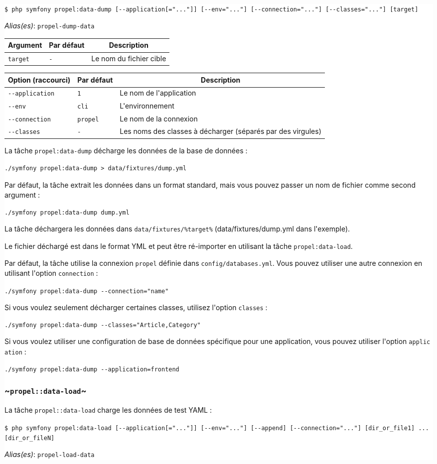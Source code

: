     $ php symfony propel:data-dump [--application[="..."]] [--env="..."] [--connection="..."] [--classes="..."] [target]

*Alias(es)*: `propel-dump-data`

| Argument | Par défaut | Description
| -------- | ---------- | -----------
| `target` | `-` | Le nom du fichier cible


| Option (raccourci) | Par défaut | Description
| ------------------ | ---------- | -----------
| `--application` | `1` | Le nom de l'application
| `--env` | `cli` | L'environnement
| `--connection` | `propel` | Le nom de la connexion
| `--classes` | `-` | Les noms des classes à décharger (séparés par des virgules)


La tâche `propel:data-dump` décharge les données de la base de données :

    ./symfony propel:data-dump > data/fixtures/dump.yml

Par défaut, la tâche extrait les données dans un format standard,
mais vous pouvez passer un nom de fichier comme second argument :

    ./symfony propel:data-dump dump.yml

La tâche déchargera les données dans `data/fixtures/%target%`
(data/fixtures/dump.yml dans l'exemple).

Le fichier déchargé est dans le format YML et peut être ré-importer en utilisant
la tâche `propel:data-load`.

Par défaut, la tâche utilise la connexion `propel` définie dans `config/databases.yml`.
Vous pouvez utiliser une autre connexion en utilisant l'option `connection` :

    ./symfony propel:data-dump --connection="name"

Si vous voulez seulement décharger certaines classes, utilisez l'option `classes` :

    ./symfony propel:data-dump --classes="Article,Category"

Si vous voulez utiliser une configuration de base de données spécifique pour une application, vous pouvez utiliser
l'option `application` :

    ./symfony propel:data-dump --application=frontend

### ~`propel::data-load`~

La tâche `propel::data-load` charge les données de test YAML :

    $ php symfony propel:data-load [--application[="..."]] [--env="..."] [--append] [--connection="..."] [dir_or_file1] ... [dir_or_fileN]

*Alias(es)*: `propel-load-data`
